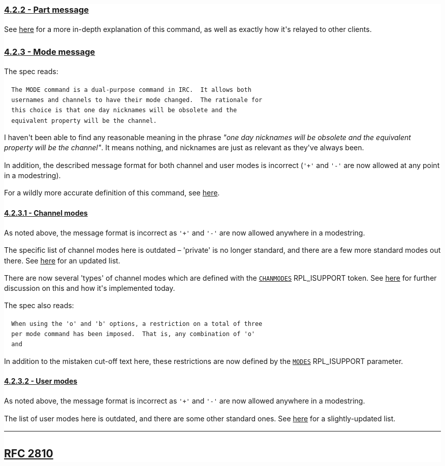 <h3><a href="https://tools.ietf.org/html/rfc1459#section-4.2.2">4.2.2 - Part message</a></h3>

See [here](https://modern.ircdocs.horse/#part-message) for a more in-depth explanation of this command, as well as exactly how it's relayed to other clients.

<h3><a href="https://tools.ietf.org/html/rfc1459#section-4.2.3">4.2.3 - Mode message</a></h3>

The spec reads:

      The MODE command is a dual-purpose command in IRC.  It allows both
      usernames and channels to have their mode changed.  The rationale for
      this choice is that one day nicknames will be obsolete and the
      equivalent property will be the channel.

I haven't been able to find any reasonable meaning in the phrase _"one day nicknames will be obsolete and the equivalent property will be the channel"_. It means nothing, and nicknames are just as relevant as they've always been.

In addition, the described message format for both channel and user modes is incorrect (`'+'` and `'-'` are now allowed at any point in a modestring).

For a wildly more accurate definition of this command, see [here](https://modern.ircdocs.horse/#mode-message).

<h4><a href="https://tools.ietf.org/html/rfc1459#section-4.2.3.1">4.2.3.1 - Channel modes</a></h4>

As noted above, the message format is incorrect as `'+'` and `'-'` are now allowed anywhere in a modestring.

The specific list of channel modes here is outdated – 'private' is no longer standard, and there are a few more standard modes out there. See [here](https://modern.ircdocs.horse/#channel-modes) for an updated list.

There are now several 'types' of channel modes which are defined with the [`CHANMODES`](https://modern.ircdocs.horse/#chanmodes-parameter) RPL_ISUPPORT token. See [here](https://modern.ircdocs.horse/#mode-message) for further discussion on this and how it's implemented today.

The spec also reads:

      When using the 'o' and 'b' options, a restriction on a total of three
      per mode command has been imposed.  That is, any combination of 'o'
      and

In addition to the mistaken cut-off text here, these restrictions are now defined by the [`MODES`](https://modern.ircdocs.horse/#modes-parameter) RPL_ISUPPORT parameter.

<h4><a href="https://tools.ietf.org/html/rfc1459#section-4.2.3.2">4.2.3.2 - User modes</a></h4>

As noted above, the message format is incorrect as `'+'` and `'-'` are now allowed anywhere in a modestring.

The list of user modes here is outdated, and there are some other standard ones. See [here](https://modern.ircdocs.horse/#user-modes) for a slightly-updated list.





---


<h2><a href="https://tools.ietf.org/html/rfc2810">RFC 2810</a></h2>
